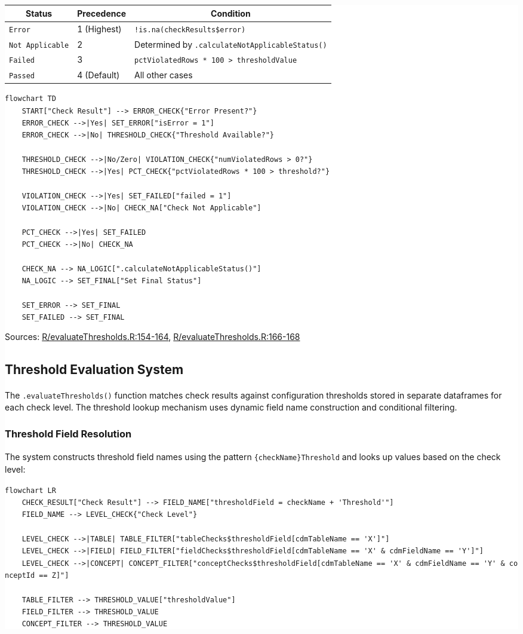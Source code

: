| Status | Precedence | Condition |
|--------|------------|-----------|
| `Error` | 1 (Highest) | `!is.na(checkResults$error)` |
| `Not Applicable` | 2 | Determined by `.calculateNotApplicableStatus()` |
| `Failed` | 3 | `pctViolatedRows * 100 > thresholdValue` |
| `Passed` | 4 (Default) | All other cases |

```mermaid
flowchart TD
    START["Check Result"] --> ERROR_CHECK{"Error Present?"}
    ERROR_CHECK -->|Yes| SET_ERROR["isError = 1"]
    ERROR_CHECK -->|No| THRESHOLD_CHECK{"Threshold Available?"}
    
    THRESHOLD_CHECK -->|No/Zero| VIOLATION_CHECK{"numViolatedRows > 0?"}
    THRESHOLD_CHECK -->|Yes| PCT_CHECK{"pctViolatedRows * 100 > threshold?"}
    
    VIOLATION_CHECK -->|Yes| SET_FAILED["failed = 1"]
    VIOLATION_CHECK -->|No| CHECK_NA["Check Not Applicable"]
    
    PCT_CHECK -->|Yes| SET_FAILED
    PCT_CHECK -->|No| CHECK_NA
    
    CHECK_NA --> NA_LOGIC[".calculateNotApplicableStatus()"]
    NA_LOGIC --> SET_FINAL["Set Final Status"]
    
    SET_ERROR --> SET_FINAL
    SET_FAILED --> SET_FINAL
```

Sources: [R/evaluateThresholds.R:154-164](), [R/evaluateThresholds.R:166-168]()

## Threshold Evaluation System

The `.evaluateThresholds()` function matches check results against configuration thresholds stored in separate dataframes for each check level. The threshold lookup mechanism uses dynamic field name construction and conditional filtering.

### Threshold Field Resolution

The system constructs threshold field names using the pattern `{checkName}Threshold` and looks up values based on the check level:

```mermaid
flowchart LR
    CHECK_RESULT["Check Result"] --> FIELD_NAME["thresholdField = checkName + 'Threshold'"]
    FIELD_NAME --> LEVEL_CHECK{"Check Level"}
    
    LEVEL_CHECK -->|TABLE| TABLE_FILTER["tableChecks$thresholdField[cdmTableName == 'X']"]
    LEVEL_CHECK -->|FIELD| FIELD_FILTER["fieldChecks$thresholdField[cdmTableName == 'X' & cdmFieldName == 'Y']"]
    LEVEL_CHECK -->|CONCEPT| CONCEPT_FILTER["conceptChecks$thresholdField[cdmTableName == 'X' & cdmFieldName == 'Y' & conceptId == Z]"]
    
    TABLE_FILTER --> THRESHOLD_VALUE["thresholdValue"]
    FIELD_FILTER --> THRESHOLD_VALUE
    CONCEPT_FILTER --> THRESHOLD_VALUE
```
